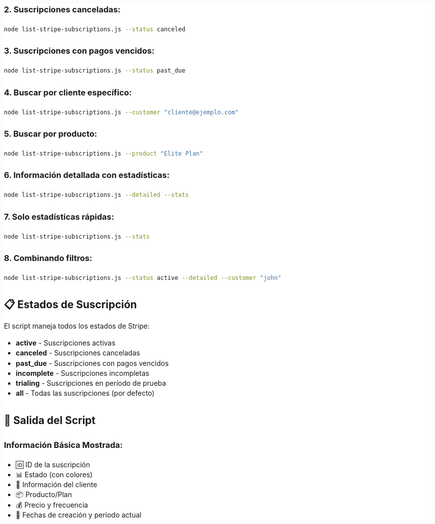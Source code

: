### 2. Suscripciones canceladas:
```bash
node list-stripe-subscriptions.js --status canceled
```

### 3. Suscripciones con pagos vencidos:
```bash
node list-stripe-subscriptions.js --status past_due
```

### 4. Buscar por cliente específico:
```bash
node list-stripe-subscriptions.js --customer "cliente@ejemplo.com"
```

### 5. Buscar por producto:
```bash
node list-stripe-subscriptions.js --product "Elite Plan"
```

### 6. Información detallada con estadísticas:
```bash
node list-stripe-subscriptions.js --detailed --stats
```

### 7. Solo estadísticas rápidas:
```bash
node list-stripe-subscriptions.js --stats
```

### 8. Combinando filtros:
```bash
node list-stripe-subscriptions.js --status active --detailed --customer "john"
```

## 📋 Estados de Suscripción

El script maneja todos los estados de Stripe:

- **active** - Suscripciones activas
- **canceled** - Suscripciones canceladas
- **past_due** - Suscripciones con pagos vencidos
- **incomplete** - Suscripciones incompletas
- **trialing** - Suscripciones en período de prueba
- **all** - Todas las suscripciones (por defecto)

## 🎨 Salida del Script

### Información Básica Mostrada:
- 🆔 ID de la suscripción
- 📊 Estado (con colores)
- 👤 Información del cliente
- 📦 Producto/Plan
- 💰 Precio y frecuencia
- 📅 Fechas de creación y período actual
